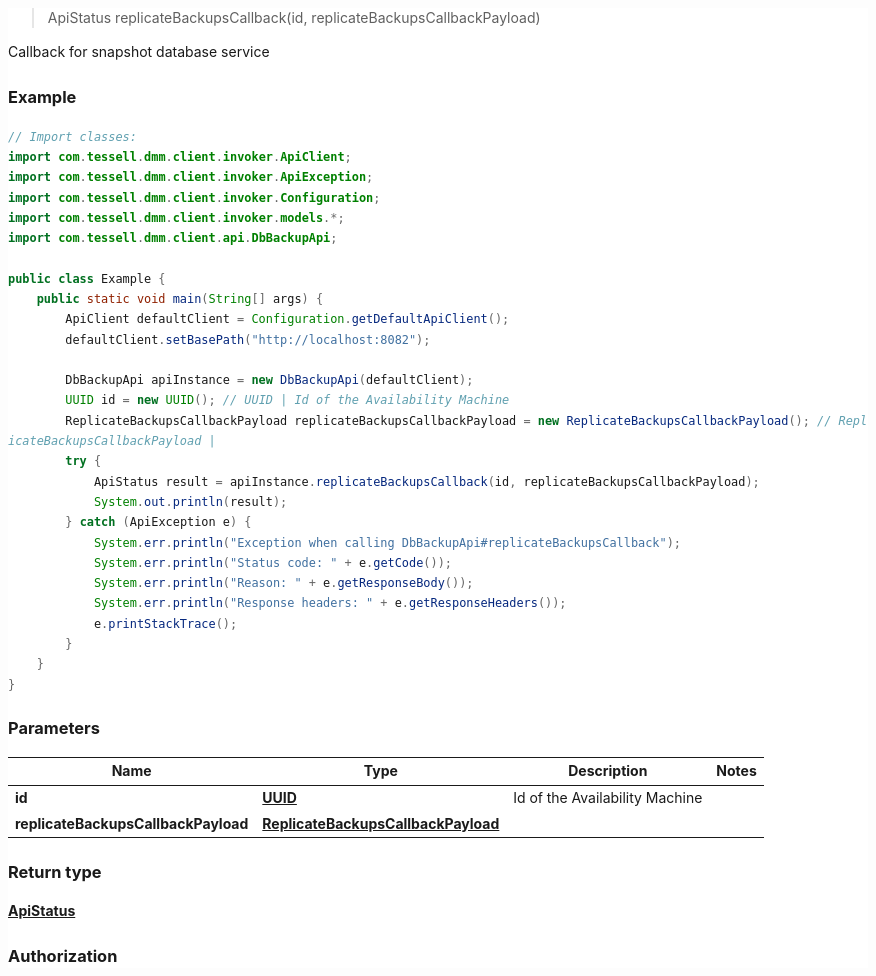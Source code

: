 > ApiStatus replicateBackupsCallback(id, replicateBackupsCallbackPayload)

Callback for snapshot database service

### Example

```java
// Import classes:
import com.tessell.dmm.client.invoker.ApiClient;
import com.tessell.dmm.client.invoker.ApiException;
import com.tessell.dmm.client.invoker.Configuration;
import com.tessell.dmm.client.invoker.models.*;
import com.tessell.dmm.client.api.DbBackupApi;

public class Example {
    public static void main(String[] args) {
        ApiClient defaultClient = Configuration.getDefaultApiClient();
        defaultClient.setBasePath("http://localhost:8082");

        DbBackupApi apiInstance = new DbBackupApi(defaultClient);
        UUID id = new UUID(); // UUID | Id of the Availability Machine
        ReplicateBackupsCallbackPayload replicateBackupsCallbackPayload = new ReplicateBackupsCallbackPayload(); // ReplicateBackupsCallbackPayload | 
        try {
            ApiStatus result = apiInstance.replicateBackupsCallback(id, replicateBackupsCallbackPayload);
            System.out.println(result);
        } catch (ApiException e) {
            System.err.println("Exception when calling DbBackupApi#replicateBackupsCallback");
            System.err.println("Status code: " + e.getCode());
            System.err.println("Reason: " + e.getResponseBody());
            System.err.println("Response headers: " + e.getResponseHeaders());
            e.printStackTrace();
        }
    }
}
```

### Parameters


Name | Type | Description  | Notes
------------- | ------------- | ------------- | -------------
 **id** | [**UUID**](.md)| Id of the Availability Machine |
 **replicateBackupsCallbackPayload** | [**ReplicateBackupsCallbackPayload**](ReplicateBackupsCallbackPayload.md)|  |

### Return type

[**ApiStatus**](ApiStatus.md)

### Authorization
